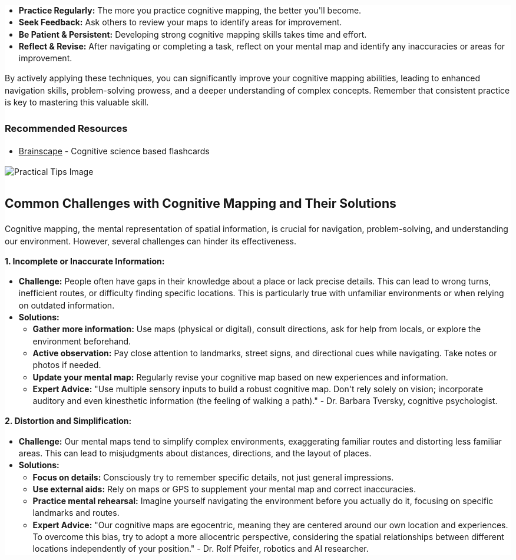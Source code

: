 * **Practice Regularly:**  The more you practice cognitive mapping, the better you'll become.
* **Seek Feedback:** Ask others to review your maps to identify areas for improvement.
* **Be Patient & Persistent:**  Developing strong cognitive mapping skills takes time and effort.
* **Reflect & Revise:**  After navigating or completing a task, reflect on your mental map and identify any inaccuracies or areas for improvement.


By actively applying these techniques, you can significantly improve your cognitive mapping abilities, leading to enhanced navigation skills, problem-solving prowess, and a deeper understanding of complex concepts. Remember that consistent practice is key to mastering this valuable skill.


### Recommended Resources
- [Brainscape](https://www.brainscape.com/) - Cognitive science based flashcards


![Practical Tips Image](https://fal.media/files/tiger/mrQVj39bObXIN1U5OpeNr.png)

## Common Challenges with Cognitive Mapping and Their Solutions

Cognitive mapping, the mental representation of spatial information, is crucial for navigation, problem-solving, and understanding our environment. However, several challenges can hinder its effectiveness.

**1.  Incomplete or Inaccurate Information:**

* **Challenge:** People often have gaps in their knowledge about a place or lack precise details. This can lead to wrong turns, inefficient routes, or difficulty finding specific locations.  This is particularly true with unfamiliar environments or when relying on outdated information.
* **Solutions:**
    * **Gather more information:** Use maps (physical or digital), consult directions, ask for help from locals, or explore the environment beforehand.
    * **Active observation:** Pay close attention to landmarks, street signs, and directional cues while navigating.  Take notes or photos if needed.
    * **Update your mental map:** Regularly revise your cognitive map based on new experiences and information.
    * **Expert Advice:**  "Use multiple sensory inputs to build a robust cognitive map. Don't rely solely on vision; incorporate auditory and even kinesthetic information (the feeling of walking a path)." - Dr. Barbara Tversky, cognitive psychologist.

**2.  Distortion and Simplification:**

* **Challenge:** Our mental maps tend to simplify complex environments, exaggerating familiar routes and distorting less familiar areas. This can lead to misjudgments about distances, directions, and the layout of places.
* **Solutions:**
    * **Focus on details:**  Consciously try to remember specific details, not just general impressions.
    * **Use external aids:**  Rely on maps or GPS to supplement your mental map and correct inaccuracies.
    * **Practice mental rehearsal:**  Imagine yourself navigating the environment before you actually do it, focusing on specific landmarks and routes.
    * **Expert Advice:** "Our cognitive maps are egocentric, meaning they are centered around our own location and experiences. To overcome this bias, try to adopt a more allocentric perspective, considering the spatial relationships between different locations independently of your position." - Dr. Rolf Pfeifer, robotics and AI researcher.
